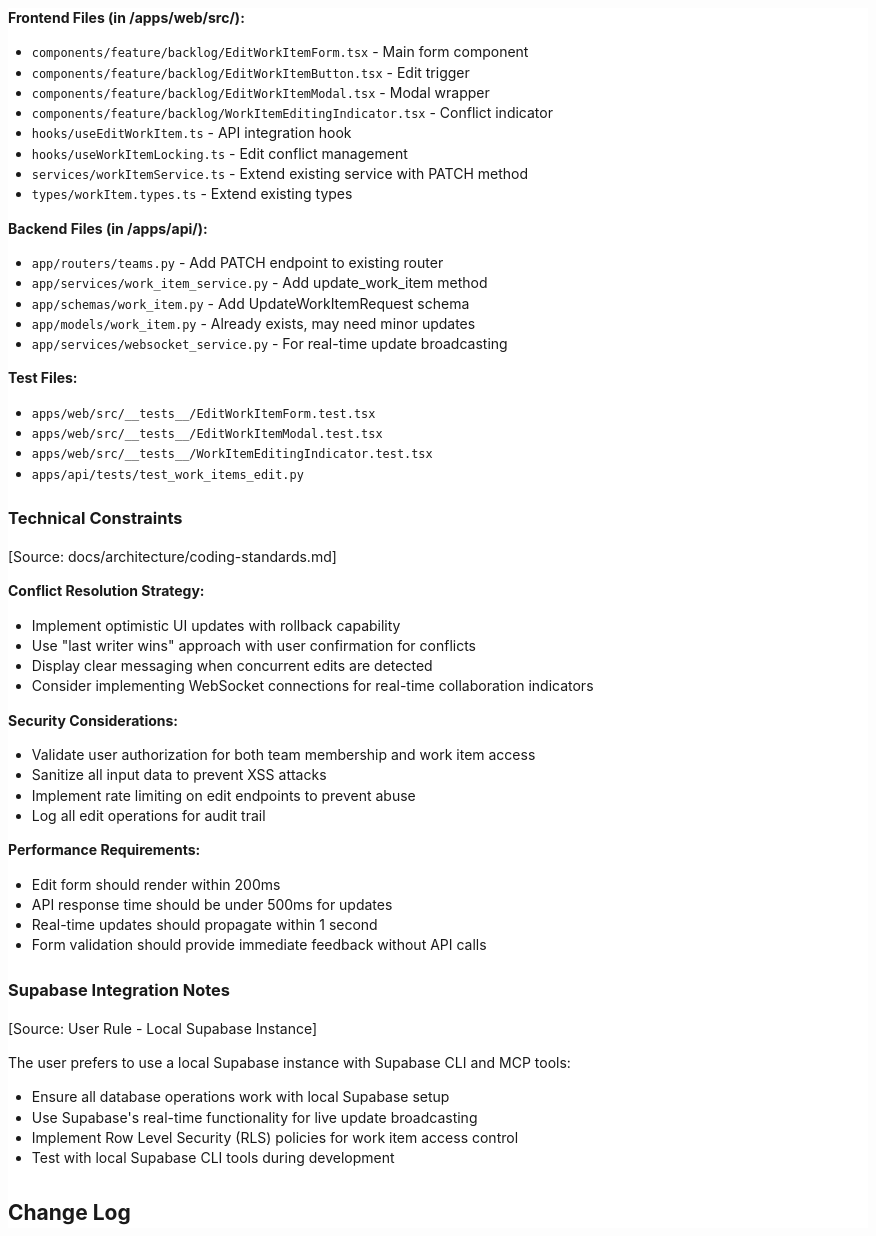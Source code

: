 **Frontend Files (in /apps/web/src/):**
- `components/feature/backlog/EditWorkItemForm.tsx` - Main form component
- `components/feature/backlog/EditWorkItemButton.tsx` - Edit trigger
- `components/feature/backlog/EditWorkItemModal.tsx` - Modal wrapper
- `components/feature/backlog/WorkItemEditingIndicator.tsx` - Conflict indicator
- `hooks/useEditWorkItem.ts` - API integration hook
- `hooks/useWorkItemLocking.ts` - Edit conflict management
- `services/workItemService.ts` - Extend existing service with PATCH method
- `types/workItem.types.ts` - Extend existing types

**Backend Files (in /apps/api/):**
- `app/routers/teams.py` - Add PATCH endpoint to existing router
- `app/services/work_item_service.py` - Add update_work_item method
- `app/schemas/work_item.py` - Add UpdateWorkItemRequest schema
- `app/models/work_item.py` - Already exists, may need minor updates
- `app/services/websocket_service.py` - For real-time update broadcasting

**Test Files:**
- `apps/web/src/__tests__/EditWorkItemForm.test.tsx`
- `apps/web/src/__tests__/EditWorkItemModal.test.tsx`
- `apps/web/src/__tests__/WorkItemEditingIndicator.test.tsx`
- `apps/api/tests/test_work_items_edit.py`

### Technical Constraints
[Source: docs/architecture/coding-standards.md]

**Conflict Resolution Strategy:**
- Implement optimistic UI updates with rollback capability
- Use "last writer wins" approach with user confirmation for conflicts
- Display clear messaging when concurrent edits are detected
- Consider implementing WebSocket connections for real-time collaboration indicators

**Security Considerations:**
- Validate user authorization for both team membership and work item access
- Sanitize all input data to prevent XSS attacks
- Implement rate limiting on edit endpoints to prevent abuse
- Log all edit operations for audit trail

**Performance Requirements:**
- Edit form should render within 200ms
- API response time should be under 500ms for updates
- Real-time updates should propagate within 1 second
- Form validation should provide immediate feedback without API calls

### Supabase Integration Notes
[Source: User Rule - Local Supabase Instance]

The user prefers to use a local Supabase instance with Supabase CLI and MCP tools:
- Ensure all database operations work with local Supabase setup
- Use Supabase's real-time functionality for live update broadcasting
- Implement Row Level Security (RLS) policies for work item access control
- Test with local Supabase CLI tools during development

## Change Log
